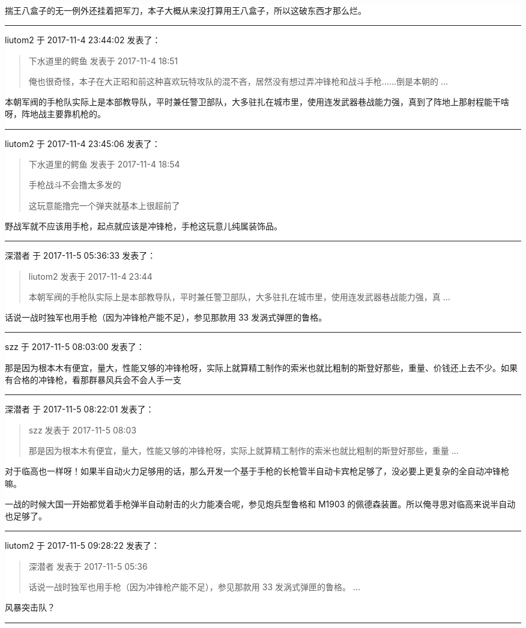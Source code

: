 揣王八盒子的无一例外还挂着把军刀，本子大概从来没打算用王八盒子，所以这破东西才那么烂。

---

liutom2 于 2017-11-4 23:44:02 发表了：

> 下水道里的鳄鱼 发表于 2017-11-4 18:51
>
> 俺也很奇怪，本子在大正昭和前这种喜欢玩特攻队的混不吝，居然没有想过弄冲锋枪和战斗手枪……倒是本朝的 ...

本朝军阀的手枪队实际上是本部教导队，平时兼任警卫部队，大多驻扎在城市里，使用连发武器巷战能力强，真到了阵地上那射程能干啥呀，阵地战主要靠机枪的。

---

liutom2 于 2017-11-4 23:45:06 发表了：

> 下水道里的鳄鱼 发表于 2017-11-4 18:54
>
> 手枪战斗不会撸太多发的
>
> 这玩意能撸完一个弹夹就基本上很超前了

野战军就不应该用手枪，起点就应该是冲锋枪，手枪这玩意儿纯属装饰品。

---

深潜者 于 2017-11-5 05:36:33 发表了：

> liutom2 发表于 2017-11-4 23:44
>
> 本朝军阀的手枪队实际上是本部教导队，平时兼任警卫部队，大多驻扎在城市里，使用连发武器巷战能力强，真 ...

话说一战时独军也用手枪（因为冲锋枪产能不足），参见那款用 33 发涡式弹匣的鲁格。

---

szz 于 2017-11-5 08:03:00 发表了：

那是因为根本木有便宜，量大，性能又够的冲锋枪呀，实际上就算精工制作的索米也就比粗制的斯登好那些，重量、价钱还上去不少。如果有合格的冲锋枪，看那群暴风兵会不会人手一支

---

深潜者 于 2017-11-5 08:22:01 发表了：

> szz 发表于 2017-11-5 08:03
>
> 那是因为根本木有便宜，量大，性能又够的冲锋枪呀，实际上就算精工制作的索米也就比粗制的斯登好那些，重量 ...

对于临高也一样呀！如果半自动火力足够用的话，那么开发一个基于手枪的长枪管半自动卡宾枪足够了，没必要上更复杂的全自动冲锋枪嘛。

一战的时候大国一开始都觉着手枪弹半自动射击的火力能凑合呢，参见炮兵型鲁格和 M1903 的佩德森装置。所以俺寻思对临高来说半自动也足够了。

---

liutom2 于 2017-11-5 09:28:22 发表了：

> 深潜者 发表于 2017-11-5 05:36
>
> 话说一战时独军也用手枪（因为冲锋枪产能不足），参见那款用 33 发涡式弹匣的鲁格。 ...

风暴突击队？

---